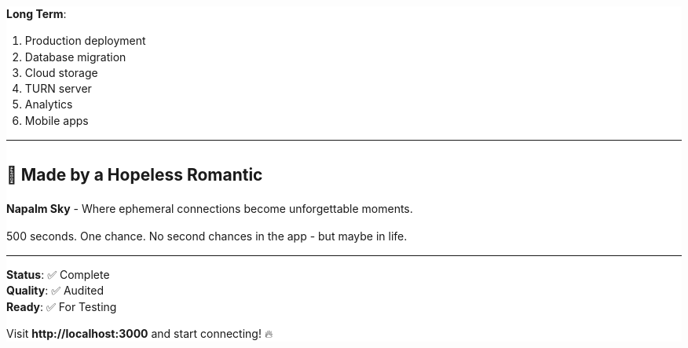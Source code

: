 **Long Term**:
1. Production deployment
2. Database migration
3. Cloud storage
4. TURN server
5. Analytics
6. Mobile apps

---

## 💙 Made by a Hopeless Romantic

**Napalm Sky** - Where ephemeral connections become unforgettable moments.

500 seconds. One chance. No second chances in the app - but maybe in life.

---

**Status**: ✅ Complete  
**Quality**: ✅ Audited  
**Ready**: ✅ For Testing  

Visit **http://localhost:3000** and start connecting! 🔥

